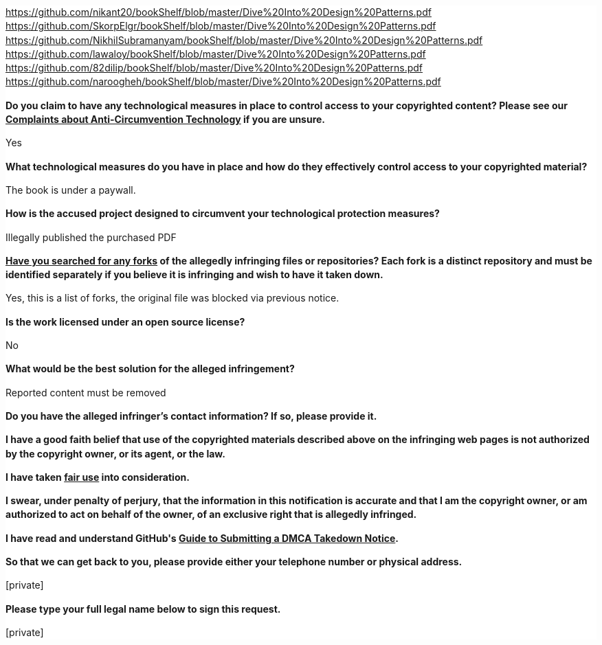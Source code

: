 https://github.com/nikant20/bookShelf/blob/master/Dive%20Into%20Design%20Patterns.pdf  
https://github.com/SkorpElgr/bookShelf/blob/master/Dive%20Into%20Design%20Patterns.pdf  
https://github.com/NikhilSubramanyam/bookShelf/blob/master/Dive%20Into%20Design%20Patterns.pdf  
https://github.com/lawaloy/bookShelf/blob/master/Dive%20Into%20Design%20Patterns.pdf  
https://github.com/82dilip/bookShelf/blob/master/Dive%20Into%20Design%20Patterns.pdf  
https://github.com/naroogheh/bookShelf/blob/master/Dive%20Into%20Design%20Patterns.pdf  

**Do you claim to have any technological measures in place to control access to your copyrighted content? Please see our <a href="https://docs.github.com/articles/guide-to-submitting-a-dmca-takedown-notice#complaints-about-anti-circumvention-technology">Complaints about Anti-Circumvention Technology</a> if you are unsure.**

Yes

**What technological measures do you have in place and how do they effectively control access to your copyrighted material?**

The book is under a paywall.

**How is the accused project designed to circumvent your technological protection measures?**

Illegally published the purchased PDF

**<a href="https://docs.github.com/articles/dmca-takedown-policy#b-what-about-forks-or-whats-a-fork">Have you searched for any forks</a> of the allegedly infringing files or repositories? Each fork is a distinct repository and must be identified separately if you believe it is infringing and wish to have it taken down.**

Yes, this is a list of forks, the original file was blocked via previous notice.

**Is the work licensed under an open source license?**

No

**What would be the best solution for the alleged infringement?**

Reported content must be removed

**Do you have the alleged infringer’s contact information? If so, please provide it.**

**I have a good faith belief that use of the copyrighted materials described above on the infringing web pages is not authorized by the copyright owner, or its agent, or the law.**

**I have taken <a href="https://www.lumendatabase.org/topics/22">fair use</a> into consideration.**

**I swear, under penalty of perjury, that the information in this notification is accurate and that I am the copyright owner, or am authorized to act on behalf of the owner, of an exclusive right that is allegedly infringed.**

**I have read and understand GitHub's <a href="https://docs.github.com/articles/guide-to-submitting-a-dmca-takedown-notice/">Guide to Submitting a DMCA Takedown Notice</a>.**

**So that we can get back to you, please provide either your telephone number or physical address.**

[private]

**Please type your full legal name below to sign this request.**

[private]

